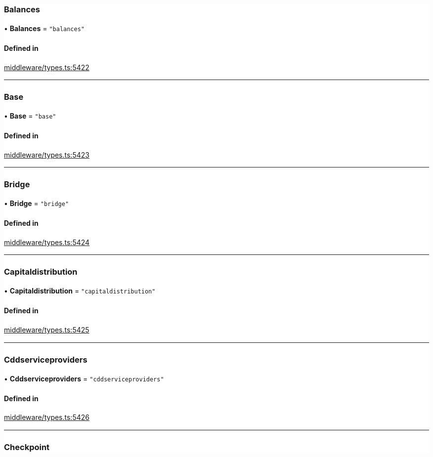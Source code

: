 ### Balances

• **Balances** = ``"balances"``

#### Defined in

[middleware/types.ts:5422](https://github.com/PolymeshAssociation/polymesh-sdk/blob/fbf6882d0/src/middleware/types.ts#L5422)

___

### Base

• **Base** = ``"base"``

#### Defined in

[middleware/types.ts:5423](https://github.com/PolymeshAssociation/polymesh-sdk/blob/fbf6882d0/src/middleware/types.ts#L5423)

___

### Bridge

• **Bridge** = ``"bridge"``

#### Defined in

[middleware/types.ts:5424](https://github.com/PolymeshAssociation/polymesh-sdk/blob/fbf6882d0/src/middleware/types.ts#L5424)

___

### Capitaldistribution

• **Capitaldistribution** = ``"capitaldistribution"``

#### Defined in

[middleware/types.ts:5425](https://github.com/PolymeshAssociation/polymesh-sdk/blob/fbf6882d0/src/middleware/types.ts#L5425)

___

### Cddserviceproviders

• **Cddserviceproviders** = ``"cddserviceproviders"``

#### Defined in

[middleware/types.ts:5426](https://github.com/PolymeshAssociation/polymesh-sdk/blob/fbf6882d0/src/middleware/types.ts#L5426)

___

### Checkpoint
